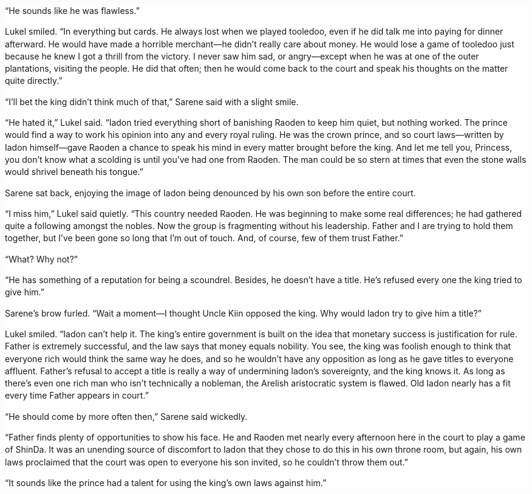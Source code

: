 “He sounds like he was flawless.”

Lukel smiled. “In everything but cards. He always lost when we played tooledoo,
even if he did talk me into paying for dinner afterward. He would have made a
horrible merchant—he didn’t really care about money. He would lose a game of
tooledoo just because he knew I got a thrill from the victory. I never saw him
sad, or angry—except when he was at one of the outer plantations, visiting the
people. He did that often; then he would come back to the court and speak his
thoughts on the matter quite directly.”

“I’ll bet the king didn’t think much of that,” Sarene said with a slight smile.

“He hated it,” Lukel said. “Iadon tried everything short of banishing Raoden to
keep him quiet, but nothing worked. The prince would find a way to work his
opinion into any and every royal ruling. He was the crown prince, and so court
laws—written by Iadon himself—gave Raoden a chance to speak his mind in every
matter brought before the king. And let me tell you, Princess, you don’t know
what a scolding is until you’ve had one from Raoden. The man could be so stern
at times that even the stone walls would shrivel beneath his tongue.”

Sarene sat back, enjoying the image of Iadon being denounced by his own son
before the entire court.

“I miss him,” Lukel said quietly. “This country needed Raoden. He was beginning
to make some real differences; he had gathered quite a following amongst the
nobles. Now the group is fragmenting without his leadership. Father and I are
trying to hold them together, but I’ve been gone so long that I’m out of touch.
And, of course, few of them trust Father.”

“What? Why not?”

“He has something of a reputation for being a scoundrel. Besides, he doesn’t
have a title. He’s refused every one the king tried to give him.”

Sarene’s brow furled. “Wait a moment—I thought Uncle Kiin opposed the king. Why
would Iadon try to give him a title?”

Lukel smiled. “Iadon can’t help it. The king’s entire government is built on
the idea that monetary success is justification for rule. Father is extremely
successful, and the law says that money equals nobility. You see, the king was
foolish enough to think that everyone rich would think the same way he does,
and so he wouldn’t have any opposition as long as he gave titles to everyone
affluent. Father’s refusal to accept a title is really a way of undermining
Iadon’s sovereignty, and the king knows it. As long as there’s even one rich
man who isn’t technically a nobleman, the Arelish aristocratic system is
flawed. Old Iadon nearly has a fit every time Father appears in court.”

“He should come by more often then,” Sarene said wickedly.

“Father finds plenty of opportunities to show his face. He and Raoden met
nearly every afternoon here in the court to play a game of ShinDa. It was an
unending source of discomfort to Iadon that they chose to do this in his own
throne room, but again, his own laws proclaimed that the court was open to
everyone his son invited, so he couldn’t throw them out.”

“It sounds like the prince had a talent for using the king’s own laws against
him.”

